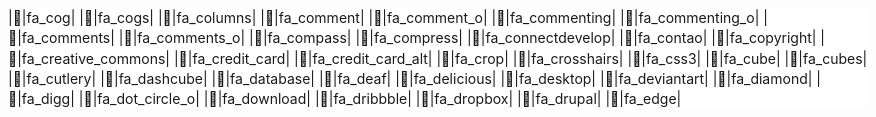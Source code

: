 |<span class="nf big">&#xf013;</span>|fa_cog|
|<span class="nf big">&#xf085;</span>|fa_cogs|
|<span class="nf big">&#xf0db;</span>|fa_columns|
|<span class="nf big">&#xf075;</span>|fa_comment|
|<span class="nf big">&#xf0e5;</span>|fa_comment_o|
|<span class="nf big">&#xf27a;</span>|fa_commenting|
|<span class="nf big">&#xf27b;</span>|fa_commenting_o|
|<span class="nf big">&#xf086;</span>|fa_comments|
|<span class="nf big">&#xf0e6;</span>|fa_comments_o|
|<span class="nf big">&#xf14e;</span>|fa_compass|
|<span class="nf big">&#xf066;</span>|fa_compress|
|<span class="nf big">&#xf20e;</span>|fa_connectdevelop|
|<span class="nf big">&#xf26d;</span>|fa_contao|
|<span class="nf big">&#xf1f9;</span>|fa_copyright|
|<span class="nf big">&#xf25e;</span>|fa_creative_commons|
|<span class="nf big">&#xf09d;</span>|fa_credit_card|
|<span class="nf big">&#xf283;</span>|fa_credit_card_alt|
|<span class="nf big">&#xf125;</span>|fa_crop|
|<span class="nf big">&#xf05b;</span>|fa_crosshairs|
|<span class="nf big">&#xf13c;</span>|fa_css3|
|<span class="nf big">&#xf1b2;</span>|fa_cube|
|<span class="nf big">&#xf1b3;</span>|fa_cubes|
|<span class="nf big">&#xf0f5;</span>|fa_cutlery|
|<span class="nf big">&#xf210;</span>|fa_dashcube|
|<span class="nf big">&#xf1c0;</span>|fa_database|
|<span class="nf big">&#xf2a4;</span>|fa_deaf|
|<span class="nf big">&#xf1a5;</span>|fa_delicious|
|<span class="nf big">&#xf108;</span>|fa_desktop|
|<span class="nf big">&#xf1bd;</span>|fa_deviantart|
|<span class="nf big">&#xf219;</span>|fa_diamond|
|<span class="nf big">&#xf1a6;</span>|fa_digg|
|<span class="nf big">&#xf192;</span>|fa_dot_circle_o|
|<span class="nf big">&#xf019;</span>|fa_download|
|<span class="nf big">&#xf17d;</span>|fa_dribbble|
|<span class="nf big">&#xf16b;</span>|fa_dropbox|
|<span class="nf big">&#xf1a9;</span>|fa_drupal|
|<span class="nf big">&#xf282;</span>|fa_edge|